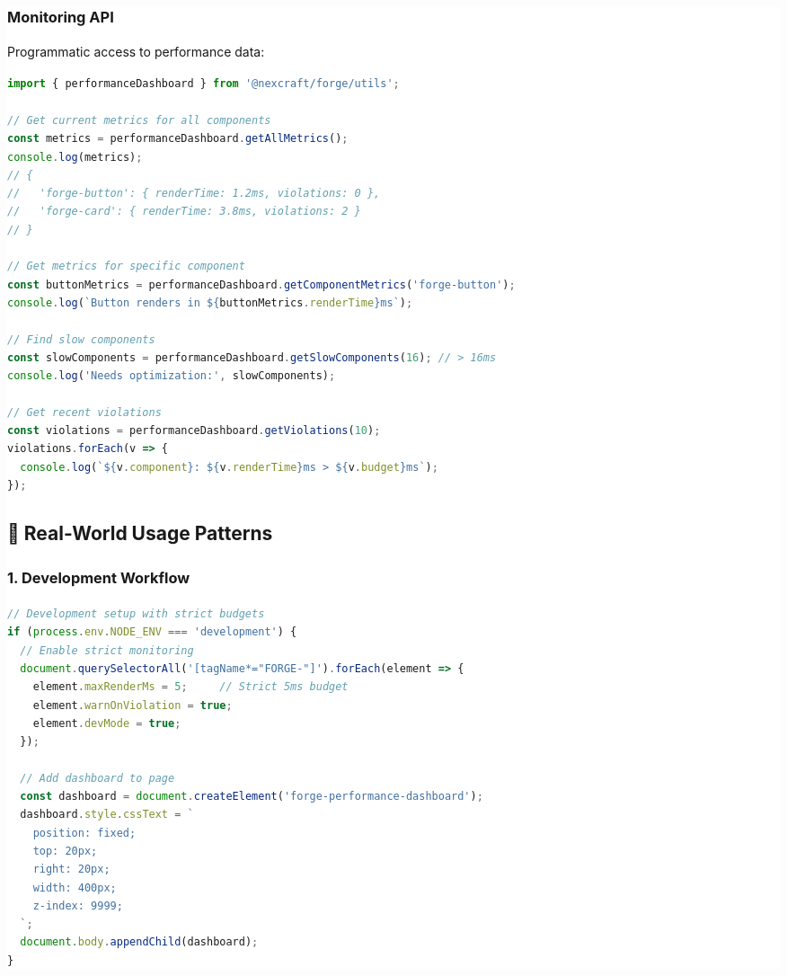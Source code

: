### Monitoring API

Programmatic access to performance data:

```javascript
import { performanceDashboard } from '@nexcraft/forge/utils';

// Get current metrics for all components
const metrics = performanceDashboard.getAllMetrics();
console.log(metrics);
// {
//   'forge-button': { renderTime: 1.2ms, violations: 0 },
//   'forge-card': { renderTime: 3.8ms, violations: 2 }
// }

// Get metrics for specific component
const buttonMetrics = performanceDashboard.getComponentMetrics('forge-button');
console.log(`Button renders in ${buttonMetrics.renderTime}ms`);

// Find slow components
const slowComponents = performanceDashboard.getSlowComponents(16); // > 16ms
console.log('Needs optimization:', slowComponents);

// Get recent violations
const violations = performanceDashboard.getViolations(10);
violations.forEach(v => {
  console.log(`${v.component}: ${v.renderTime}ms > ${v.budget}ms`);
});
```

## 🔄 Real-World Usage Patterns

### 1. Development Workflow

```javascript
// Development setup with strict budgets
if (process.env.NODE_ENV === 'development') {
  // Enable strict monitoring
  document.querySelectorAll('[tagName*="FORGE-"]').forEach(element => {
    element.maxRenderMs = 5;     // Strict 5ms budget
    element.warnOnViolation = true;
    element.devMode = true;
  });
  
  // Add dashboard to page
  const dashboard = document.createElement('forge-performance-dashboard');
  dashboard.style.cssText = `
    position: fixed;
    top: 20px;
    right: 20px;
    width: 400px;
    z-index: 9999;
  `;
  document.body.appendChild(dashboard);
}
```
